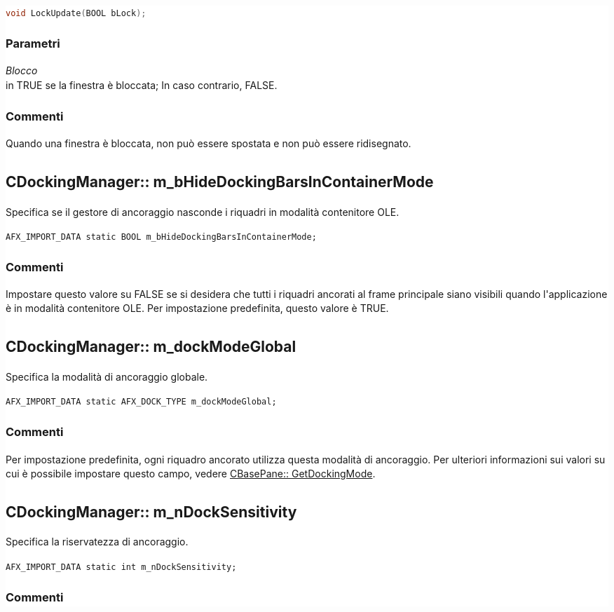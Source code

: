 ```cpp
void LockUpdate(BOOL bLock);
```

### <a name="parameters"></a>Parametri

*Blocco*<br/>
in TRUE se la finestra è bloccata; In caso contrario, FALSE.

### <a name="remarks"></a>Commenti

Quando una finestra è bloccata, non può essere spostata e non può essere ridisegnato.

## <a name="cdockingmanagerm_bhidedockingbarsincontainermode"></a><a name="m_bhidedockingbarsincontainermode"></a> CDockingManager:: m_bHideDockingBarsInContainerMode

Specifica se il gestore di ancoraggio nasconde i riquadri in modalità contenitore OLE.

```
AFX_IMPORT_DATA static BOOL m_bHideDockingBarsInContainerMode;
```

### <a name="remarks"></a>Commenti

Impostare questo valore su FALSE se si desidera che tutti i riquadri ancorati al frame principale siano visibili quando l'applicazione è in modalità contenitore OLE. Per impostazione predefinita, questo valore è TRUE.

## <a name="cdockingmanagerm_dockmodeglobal"></a><a name="m_dockmodeglobal"></a> CDockingManager:: m_dockModeGlobal

Specifica la modalità di ancoraggio globale.

```
AFX_IMPORT_DATA static AFX_DOCK_TYPE m_dockModeGlobal;
```

### <a name="remarks"></a>Commenti

Per impostazione predefinita, ogni riquadro ancorato utilizza questa modalità di ancoraggio. Per ulteriori informazioni sui valori su cui è possibile impostare questo campo, vedere [CBasePane:: GetDockingMode](../../mfc/reference/cbasepane-class.md#getdockingmode).

## <a name="cdockingmanagerm_ndocksensitivity"></a><a name="m_ndocksensitivity"></a> CDockingManager:: m_nDockSensitivity

Specifica la riservatezza di ancoraggio.

```
AFX_IMPORT_DATA static int m_nDockSensitivity;
```

### <a name="remarks"></a>Commenti
